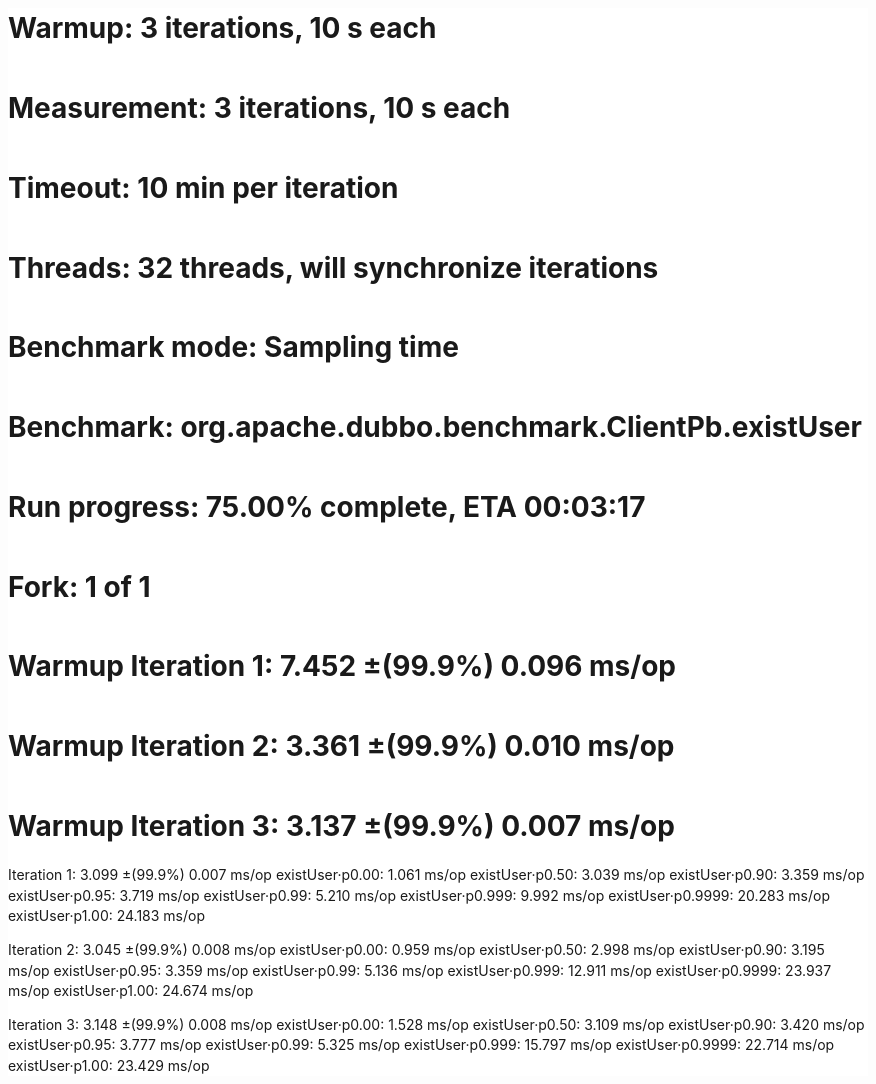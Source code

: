 # Warmup: 3 iterations, 10 s each
# Measurement: 3 iterations, 10 s each
# Timeout: 10 min per iteration
# Threads: 32 threads, will synchronize iterations
# Benchmark mode: Sampling time
# Benchmark: org.apache.dubbo.benchmark.ClientPb.existUser

# Run progress: 75.00% complete, ETA 00:03:17
# Fork: 1 of 1
# Warmup Iteration   1: 7.452 ±(99.9%) 0.096 ms/op
# Warmup Iteration   2: 3.361 ±(99.9%) 0.010 ms/op
# Warmup Iteration   3: 3.137 ±(99.9%) 0.007 ms/op
Iteration   1: 3.099 ±(99.9%) 0.007 ms/op
                 existUser·p0.00:   1.061 ms/op
                 existUser·p0.50:   3.039 ms/op
                 existUser·p0.90:   3.359 ms/op
                 existUser·p0.95:   3.719 ms/op
                 existUser·p0.99:   5.210 ms/op
                 existUser·p0.999:  9.992 ms/op
                 existUser·p0.9999: 20.283 ms/op
                 existUser·p1.00:   24.183 ms/op

Iteration   2: 3.045 ±(99.9%) 0.008 ms/op
                 existUser·p0.00:   0.959 ms/op
                 existUser·p0.50:   2.998 ms/op
                 existUser·p0.90:   3.195 ms/op
                 existUser·p0.95:   3.359 ms/op
                 existUser·p0.99:   5.136 ms/op
                 existUser·p0.999:  12.911 ms/op
                 existUser·p0.9999: 23.937 ms/op
                 existUser·p1.00:   24.674 ms/op

Iteration   3: 3.148 ±(99.9%) 0.008 ms/op
                 existUser·p0.00:   1.528 ms/op
                 existUser·p0.50:   3.109 ms/op
                 existUser·p0.90:   3.420 ms/op
                 existUser·p0.95:   3.777 ms/op
                 existUser·p0.99:   5.325 ms/op
                 existUser·p0.999:  15.797 ms/op
                 existUser·p0.9999: 22.714 ms/op
                 existUser·p1.00:   23.429 ms/op

